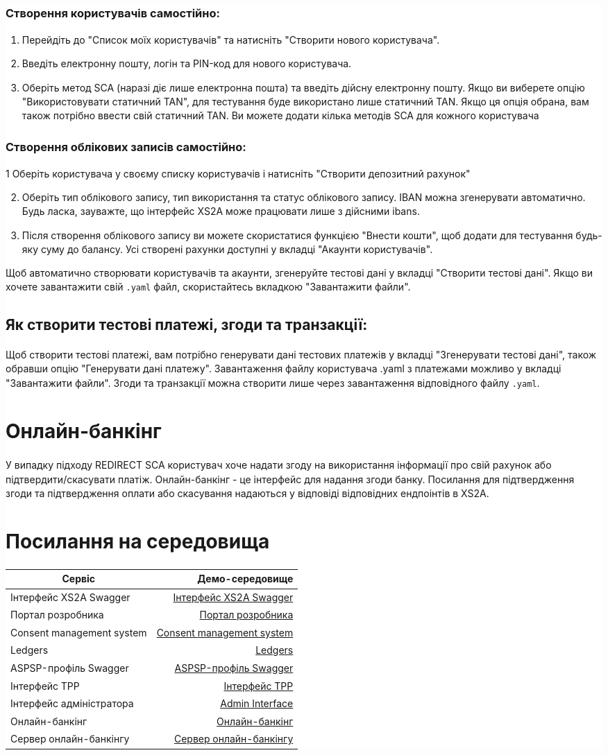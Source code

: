### Створення користувачів самостійно:

1. Перейдіть до "Список моїх користувачів" та натисніть "Створити нового користувача".

2. Введіть електронну пошту, логін та PIN-код для нового користувача.

3. Оберіть метод SCA (наразі діє лише електронна пошта) та введіть дійсну електронну пошту. Якщо ви виберете опцію "Використовувати статичний TAN", для тестування буде використано лише статичний TAN. Якщо ця опція обрана, вам також потрібно ввести свій статичний TAN. Ви можете додати кілька методів SCA для кожного користувача

### Створення облікових записів самостійно:

1 Оберіть користувача у своєму списку користувачів і натисніть "Створити депозитний рахунок"

2. Оберіть тип облікового запису, тип використання та статус облікового запису. IBAN можна згенерувати автоматично. Будь ласка, зауважте, що інтерфейс XS2A може працювати лише з дійсними ibans.

3. Після створення облікового запису ви можете скористатися функцією "Внести кошти", щоб додати для тестування будь-яку суму до балансу. Усі створені рахунки доступні у вкладці "Акаунти користувачів".

Щоб автоматично створювати користувачів та акаунти, згенеруйте тестові дані у вкладці "Створити тестові дані". Якщо ви хочете завантажити свій `.yaml` файл, скористайтесь вкладкою "Завантажити файли".

## Як створити тестові платежі, згоди та транзакції:

Щоб створити тестові платежі, вам потрібно генерувати дані тестових платежів у вкладці "Згенерувати тестові дані", також обравши опцію "Генерувати дані платежу". Завантаження файлу користувача .yaml з платежами можливо у вкладці "Завантажити файли". Згоди та транзакції можна створити лише через завантаження відповідного файлу `.yaml`.

<div class="divider">
</div>

# Онлайн-банкінг

У випадку підходу REDIRECT SCA користувач хоче надати згоду на використання інформації про свій рахунок або підтвердити/скасувати платіж. Онлайн-банкінг - це інтерфейс для надання згоди банку. Посилання для підтвердження згоди та підтвердження оплати або скасування надаються у відповіді відповідних ендпоінтів в XS2A.

<div class="divider">
</div>

# Посилання на середовища

| Сервіс                    |                                                         Демо-середовище |
| ------------------------- | ----------------------------------------------------------------------: |
| Інтерфейс XS2A Swagger    |       <a href="#" id="XS2AInterfaceSwagger2">Інтерфейс XS2A Swagger</a> |
| Портал розробника         |                  <a href="#" id="developerPortal">Портал розробника</a> |
| Consent management system | <a href="#" id="consentManagementSystem" >Consent management system</a> |
| Ledgers                   |                                   <a href="#" id="ledgers" >Ledgers</a> |
| ASPSP-профіль Swagger     |         <a href="#" id="ASPSPProfileSwagger" >ASPSP-профіль Swagger</a> |
| Інтерфейс TPP             |                    <a href="#" id="TPPUserInterface" >Інтерфейс TPP</a> |
| Інтерфейс адміністратора  |                <a href="#" id="AdminUserInterface" >Admin Interface</a> |
| Онлайн-банкінг            |                    <a href="#" id="onlineBankingUI" >Онлайн-банкінг</a> |
| Сервер онлайн-банкінгу    |       <a href="#" id="onlineBankingBackend" >Сервер онлайн-банкінгу</a> |